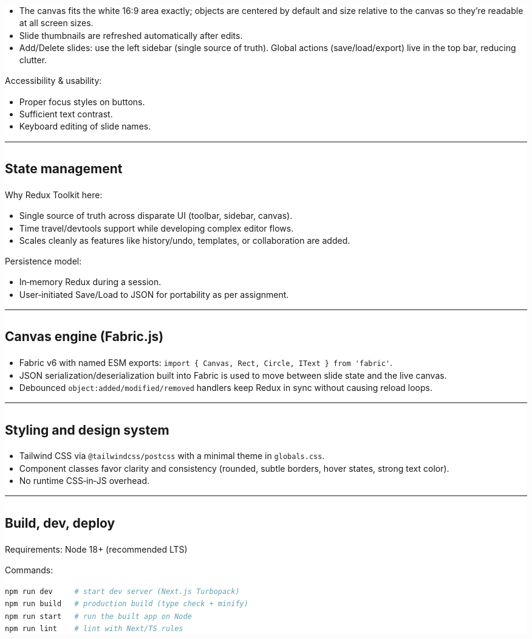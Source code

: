 - The canvas fits the white 16:9 area exactly; objects are centered by default and size relative to the canvas so they’re readable at all screen sizes.
- Slide thumbnails are refreshed automatically after edits.
- Add/Delete slides: use the left sidebar (single source of truth). Global actions (save/load/export) live in the top bar, reducing clutter.

Accessibility & usability:
- Proper focus styles on buttons.
- Sufficient text contrast.
- Keyboard editing of slide names.

---

## State management

Why Redux Toolkit here:
- Single source of truth across disparate UI (toolbar, sidebar, canvas).
- Time travel/devtools support while developing complex editor flows.
- Scales cleanly as features like history/undo, templates, or collaboration are added.

Persistence model:
- In‑memory Redux during a session.
- User‑initiated Save/Load to JSON for portability as per assignment.

---

## Canvas engine (Fabric.js)

- Fabric v6 with named ESM exports: `import { Canvas, Rect, Circle, IText } from 'fabric'`.
- JSON serialization/deserialization built into Fabric is used to move between slide state and the live canvas.
- Debounced `object:added/modified/removed` handlers keep Redux in sync without causing reload loops.

---

## Styling and design system

- Tailwind CSS via `@tailwindcss/postcss` with a minimal theme in `globals.css`.
- Component classes favor clarity and consistency (rounded, subtle borders, hover states, strong text color).
- No runtime CSS‑in‑JS overhead.

---

## Build, dev, deploy

Requirements: Node 18+ (recommended LTS)

Commands:
```bash
npm run dev     # start dev server (Next.js Turbopack)
npm run build   # production build (type check + minify)
npm run start   # run the built app on Node
npm run lint    # lint with Next/TS rules
```
